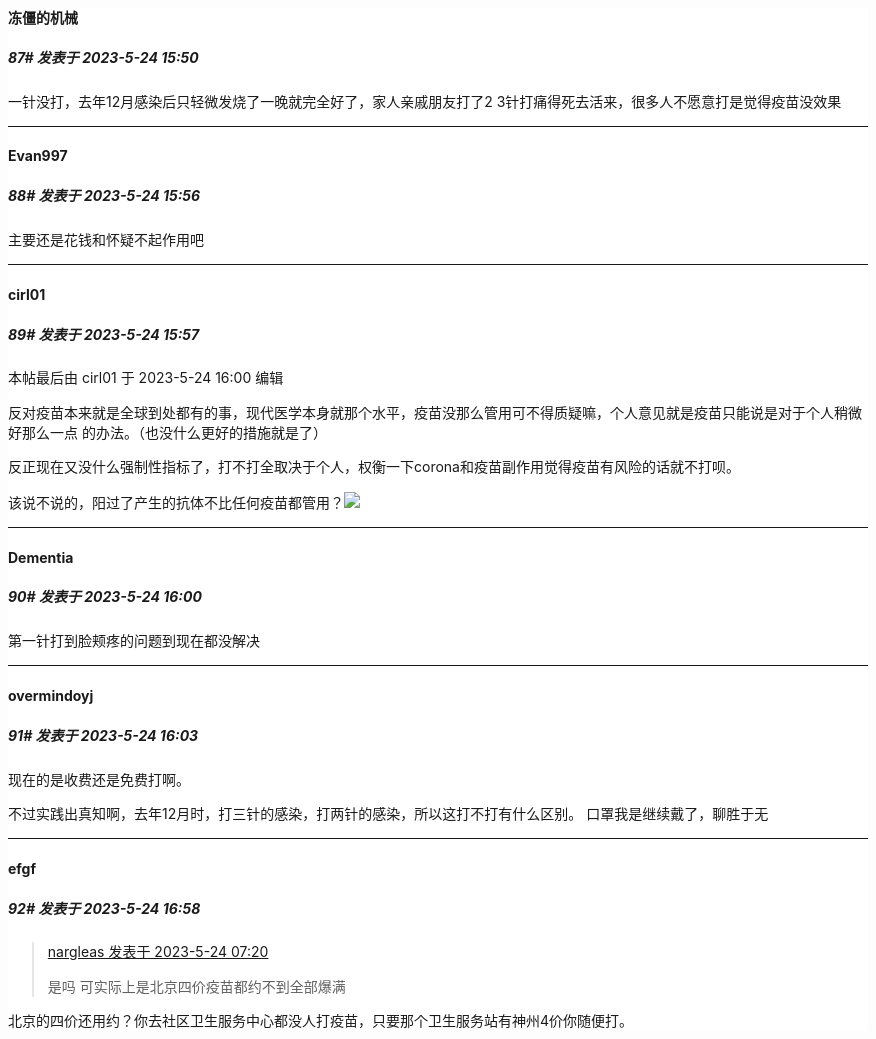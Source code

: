 ####  冻僵的机械  
##### 87#       发表于 2023-5-24 15:50

一针没打，去年12月感染后只轻微发烧了一晚就完全好了，家人亲戚朋友打了2 3针打痛得死去活来，很多人不愿意打是觉得疫苗没效果


*****

####  Evan997  
##### 88#       发表于 2023-5-24 15:56

主要还是花钱和怀疑不起作用吧

*****

####  cirl01  
##### 89#       发表于 2023-5-24 15:57

 本帖最后由 cirl01 于 2023-5-24 16:00 编辑 

反对疫苗本来就是全球到处都有的事，现代医学本身就那个水平，疫苗没那么管用可不得质疑嘛，个人意见就是疫苗只能说是对于个人稍微好那么一点 的办法。（也没什么更好的措施就是了）

反正现在又没什么强制性指标了，打不打全取决于个人，权衡一下corona和疫苗副作用觉得疫苗有风险的话就不打呗。

该说不说的，阳过了产生的抗体不比任何疫苗都管用？<img src="https://static.saraba1st.com/image/smiley/face2017/067.png" referrerpolicy="no-referrer">

*****

####  Dementia  
##### 90#       发表于 2023-5-24 16:00

第一针打到脸颊疼的问题到现在都没解决


*****

####  overmindoyj  
##### 91#       发表于 2023-5-24 16:03

现在的是收费还是免费打啊。 

不过实践出真知啊，去年12月时，打三针的感染，打两针的感染，所以这打不打有什么区别。 口罩我是继续戴了，聊胜于无


*****

####  efgf  
##### 92#       发表于 2023-5-24 16:58

<blockquote><a href="httphttps://bbs.saraba1st.com/2b/forum.php?mod=redirect&amp;goto=findpost&amp;pid=60967107&amp;ptid=2135609" target="_blank">nargleas 发表于 2023-5-24 07:20</a>

是吗 可实际上是北京四价疫苗都约不到全部爆满</blockquote>
北京的四价还用约？你去社区卫生服务中心都没人打疫苗，只要那个卫生服务站有神州4价你随便打。

